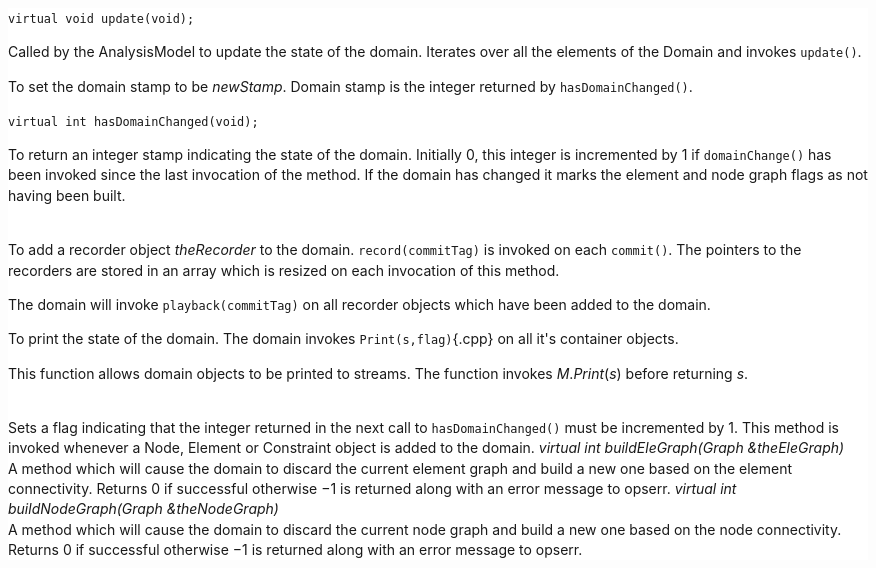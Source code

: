 ```{.cpp}
virtual void update(void);
```

Called by the AnalysisModel to update the state of the domain. Iterates
over all the elements of the Domain and invokes `update()`.

To set the domain stamp to be *newStamp*. Domain stamp is the integer
returned by `hasDomainChanged()`.


```{.cpp}
virtual int hasDomainChanged(void);
```

To return an integer stamp indicating the state of the domain. Initially
$0$, this integer is incremented by $1$ if `domainChange()` has been
invoked since the last invocation of the method. If the domain has
changed it marks the element and node graph flags as not having been
built.

\
To add a recorder object *theRecorder* to the domain.
`record(commitTag)` is invoked on each `commit()`. The pointers to the
recorders are stored in an array which is resized on each invocation of
this method.

The domain will invoke `playback(commitTag)` on all recorder objects
which have been added to the domain.

To print the state of the domain. The domain invokes `Print(s,flag)`{.cpp} on
all it's container objects.

This function allows domain objects to be printed to streams. The
function invokes $M.Print(s)$ before returning $s$.

\
Sets a flag indicating that the integer returned in the next call to
`hasDomainChanged()` must be incremented by $1$. This method is invoked
whenever a Node, Element or Constraint object is added to the domain.
*virtual int buildEleGraph(Graph &theEleGraph)*\
A method which will cause the domain to discard the current element
graph and build a new one based on the element connectivity. Returns $0$
if successful otherwise $-1$ is returned along with an error message to
opserr.
*virtual int buildNodeGraph(Graph &theNodeGraph)*\
A method which will cause the domain to discard the current node graph
and build a new one based on the node connectivity. Returns $0$ if
successful otherwise $-1$ is returned along with an error message to
opserr.
